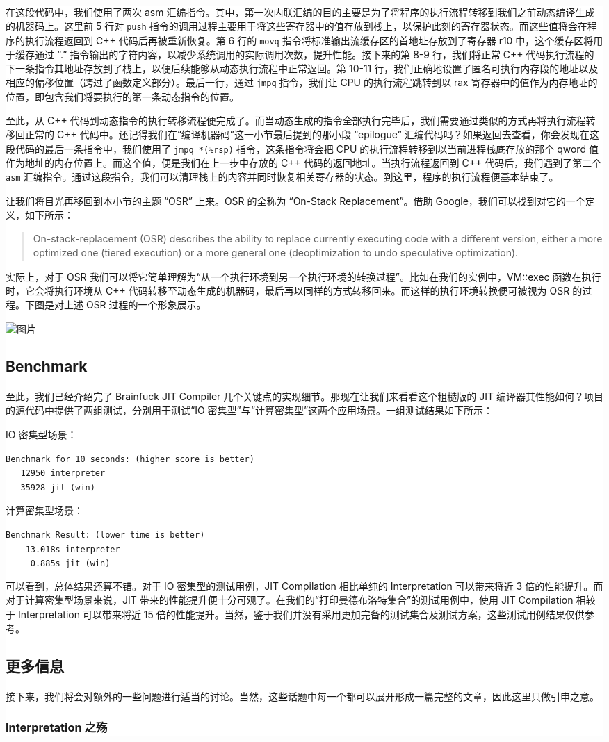 ```c++
```

在这段代码中，我们使用了两次 asm 汇编指令。其中，第一次内联汇编的目的主要是为了将程序的执行流程转移到我们之前动态编译生成的机器码上。这里前 5 行对 `push` 指令的调用过程主要用于将这些寄存器中的值存放到栈上，以保护此刻的寄存器状态。而这些值将会在程序的执行流程返回到 C++ 代码后再被重新恢复。第 6 行的 `movq` 指令将标准输出流缓存区的首地址存放到了寄存器 r10 中，这个缓存区将用于缓存通过 “.” 指令输出的字符内容，以减少系统调用的实际调用次数，提升性能。接下来的第 8-9 行，我们将正常 C++ 代码执行流程的下一条指令其地址存放到了栈上，以便后续能够从动态执行流程中正常返回。第 10-11 行，我们正确地设置了匿名可执行内存段的地址以及相应的偏移位置（跨过了函数定义部分）。最后一行，通过 `jmpq` 指令，我们让 CPU 的执行流程跳转到以 rax 寄存器中的值作为内存地址的位置，即包含我们将要执行的第一条动态指令的位置。

至此，从 C++ 代码到动态指令的执行转移流程便完成了。而当动态生成的指令全部执行完毕后，我们需要通过类似的方式再将执行流程转移回正常的 C++ 代码中。还记得我们在“编译机器码”这一小节最后提到的那小段 “epilogue” 汇编代码吗？如果返回去查看，你会发现在这段代码的最后一条指令中，我们使用了 `jmpq *(%rsp)` 指令，这条指令将会把 CPU 的执行流程转移到以当前进程栈底存放的那个 qword 值作为地址的内存位置上。而这个值，便是我们在上一步中存放的 C++ 代码的返回地址。当执行流程返回到 C++ 代码后，我们遇到了第二个 `asm` 汇编指令。通过这段指令，我们可以清理栈上的内容并同时恢复相关寄存器的状态。到这里，程序的执行流程便基本结束了。

让我们将目光再移回到本小节的主题 “OSR” 上来。OSR 的全称为 “On-Stack Replacement”。借助 Google，我们可以找到对它的一个定义，如下所示：

> On-stack-replacement (OSR) describes the ability to replace currently executing code with a different version, either a more optimized one (tiered execution) or a more general one (deoptimization to undo speculative optimization).

实际上，对于 OSR 我们可以将它简单理解为“从一个执行环境到另一个执行环境的转换过程”。比如在我们的实例中，VM::exec 函数在执行时，它会将执行环境从 C++ 代码转移至动态生成的机器码，最后再以同样的方式转移回来。而这样的执行环境转换便可被视为 OSR 的过程。下图是对上述 OSR 过程的一个形象展示。

![图片](https://static001.geekbang.org/resource/image/07/7f/072932482d69569cc822a3323dfc307f.png?wh=1404x1170)

## Benchmark

至此，我们已经介绍完了 Brainfuck JIT Compiler 几个关键点的实现细节。那现在让我们来看看这个粗糙版的 JIT 编译器其性能如何？项目的源代码中提供了两组测试，分别用于测试“IO 密集型”与“计算密集型”这两个应用场景。一组测试结果如下所示：

IO 密集型场景：

```plain
Benchmark for 10 seconds: (higher score is better)
   12950 interpreter
   35928 jit (win)

```

计算密集型场景：

```plain
Benchmark Result: (lower time is better)
    13.018s interpreter
     0.885s jit (win)

```

可以看到，总体结果还算不错。对于 IO 密集型的测试用例，JIT Compilation 相比单纯的 Interpretation 可以带来将近 3 倍的性能提升。而对于计算密集型场景来说，JIT 带来的性能提升便十分可观了。在我们的“打印曼德布洛特集合”的测试用例中，使用 JIT Compilation 相较于 Interpretation 可以带来将近 15 倍的性能提升。当然，鉴于我们并没有采用更加完备的测试集合及测试方案，这些测试用例结果仅供参考。

## 更多信息

接下来，我们将会对额外的一些问题进行适当的讨论。当然，这些话题中每一个都可以展开形成一篇完整的文章，因此这里只做引申之意。

### Interpretation 之殇
